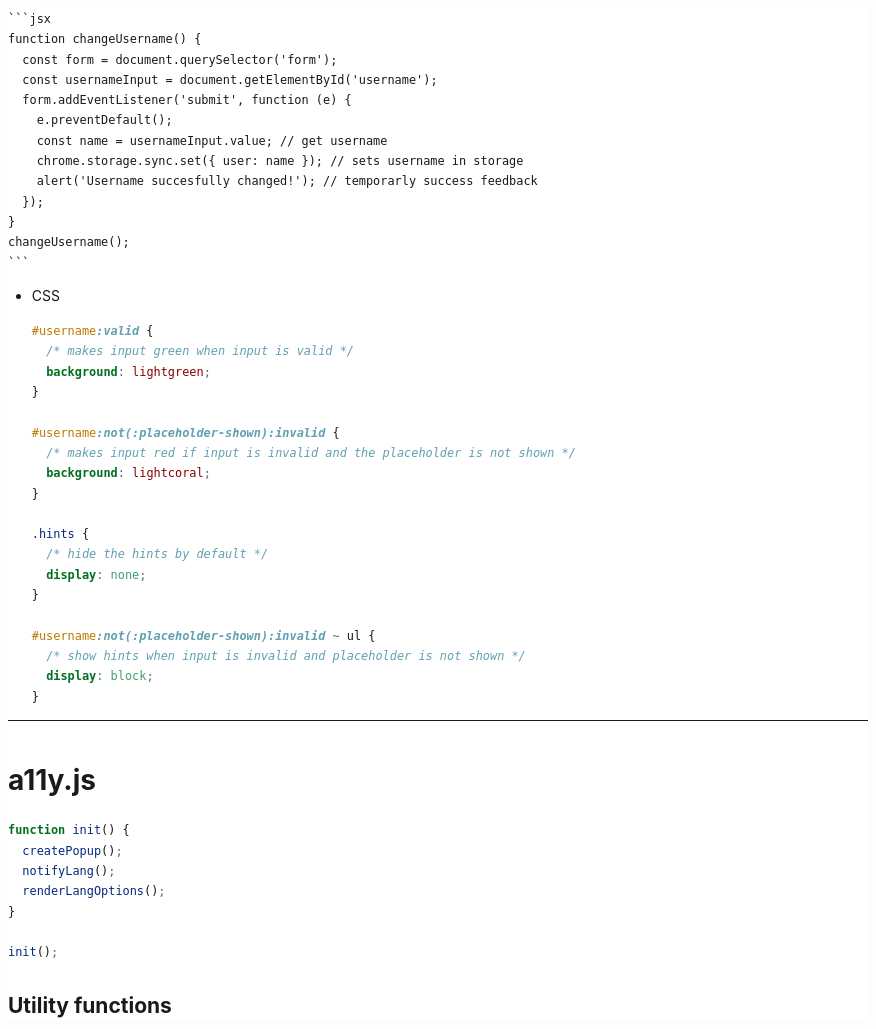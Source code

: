     ```jsx
    function changeUsername() {
      const form = document.querySelector('form');
      const usernameInput = document.getElementById('username');
      form.addEventListener('submit', function (e) {
        e.preventDefault();
        const name = usernameInput.value; // get username
        chrome.storage.sync.set({ user: name }); // sets username in storage
        alert('Username succesfully changed!'); // temporarly success feedback
      });
    }
    changeUsername();
    ```

- CSS

    ```css
    #username:valid {
      /* makes input green when input is valid */
      background: lightgreen;
    }

    #username:not(:placeholder-shown):invalid {
      /* makes input red if input is invalid and the placeholder is not shown */
      background: lightcoral;
    }

    .hints {
      /* hide the hints by default */
      display: none;
    }

    #username:not(:placeholder-shown):invalid ~ ul {
      /* show hints when input is invalid and placeholder is not shown */
      display: block;
    }
    ```

---

# a11y.js

```jsx
function init() {
  createPopup();
  notifyLang();
  renderLangOptions();
}

init();
```

## Utility functions
